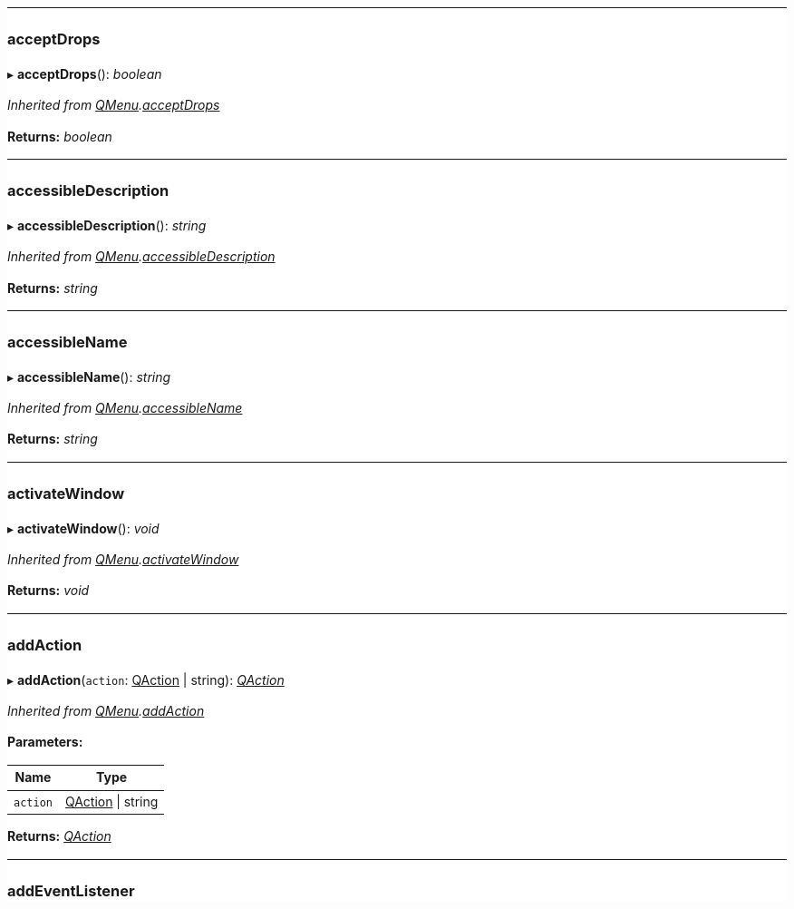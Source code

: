 ___

###  acceptDrops

▸ **acceptDrops**(): *boolean*

*Inherited from [QMenu](qmenu.md).[acceptDrops](qmenu.md#acceptdrops)*

**Returns:** *boolean*

___

###  accessibleDescription

▸ **accessibleDescription**(): *string*

*Inherited from [QMenu](qmenu.md).[accessibleDescription](qmenu.md#accessibledescription)*

**Returns:** *string*

___

###  accessibleName

▸ **accessibleName**(): *string*

*Inherited from [QMenu](qmenu.md).[accessibleName](qmenu.md#accessiblename)*

**Returns:** *string*

___

###  activateWindow

▸ **activateWindow**(): *void*

*Inherited from [QMenu](qmenu.md).[activateWindow](qmenu.md#activatewindow)*

**Returns:** *void*

___

###  addAction

▸ **addAction**(`action`: [QAction](qaction.md) | string): *[QAction](qaction.md)*

*Inherited from [QMenu](qmenu.md).[addAction](qmenu.md#addaction)*

**Parameters:**

Name | Type |
------ | ------ |
`action` | [QAction](qaction.md) &#124; string |

**Returns:** *[QAction](qaction.md)*

___

###  addEventListener
